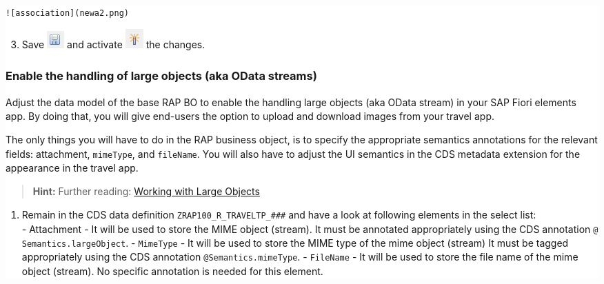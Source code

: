     ![association](newa2.png)

  3. Save ![save icon](adt_save.png) and activate ![activate icon](adt_activate.png) the changes.

### Enable the handling of large objects (aka OData streams)

Adjust the data model of the base RAP BO to enable the handling large objects (aka OData stream) in your SAP Fiori elements app. By doing that, you will give end-users the option to upload and download images from your travel app.

The only things you will have to do in the RAP business object, is to specify the appropriate semantics annotations for the relevant fields: attachment, `mimeType`, and `fileName`. You will also have to adjust the UI semantics in the CDS metadata extension for the appearance in the travel app.

>**Hint:** Further reading: [Working with Large Objects](https://help.sap.com/docs/BTP/923180ddb98240829d935862025004d6/10a3eb645b83413cbbebe4fc1d879a62.html)

  1. Remain in the CDS data definition `ZRAP100_R_TRAVELTP_###` and have a look at following elements in the select list:   
    - Attachment - It will be used to store the MIME object (stream). It must be annotated appropriately using the CDS annotation `@Semantics.largeObject`.
    - `MimeType` - It will be used to store the MIME type of the mime object (stream) It must be tagged appropriately using the CDS annotation `@Semantics.mimeType`.
    - `FileName` - It will be used to store the file name of the mime object (stream). No specific annotation is needed for this element.
